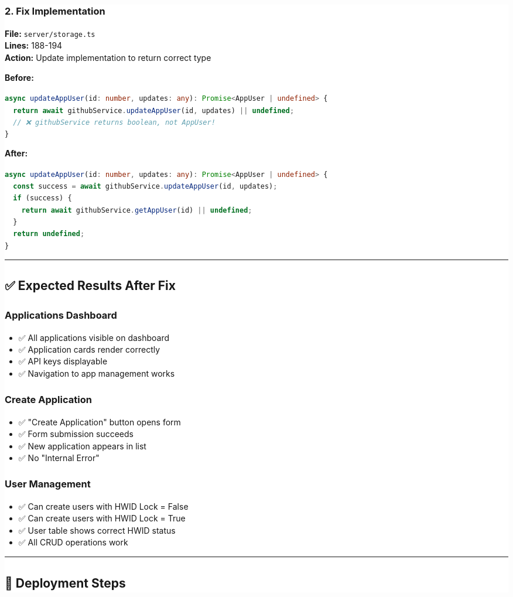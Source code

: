 ### 2. Fix Implementation

**File:** `server/storage.ts`  
**Lines:** 188-194  
**Action:** Update implementation to return correct type

**Before:**
```typescript
async updateAppUser(id: number, updates: any): Promise<AppUser | undefined> {
  return await githubService.updateAppUser(id, updates) || undefined;
  // ❌ githubService returns boolean, not AppUser!
}
```

**After:**
```typescript
async updateAppUser(id: number, updates: any): Promise<AppUser | undefined> {
  const success = await githubService.updateAppUser(id, updates);
  if (success) {
    return await githubService.getAppUser(id) || undefined;
  }
  return undefined;
}
```

---

## ✅ Expected Results After Fix

### Applications Dashboard
- ✅ All applications visible on dashboard
- ✅ Application cards render correctly
- ✅ API keys displayable
- ✅ Navigation to app management works

### Create Application
- ✅ "Create Application" button opens form
- ✅ Form submission succeeds
- ✅ New application appears in list
- ✅ No "Internal Error"

### User Management
- ✅ Can create users with HWID Lock = False
- ✅ Can create users with HWID Lock = True
- ✅ User table shows correct HWID status
- ✅ All CRUD operations work

---

## 🔧 Deployment Steps
